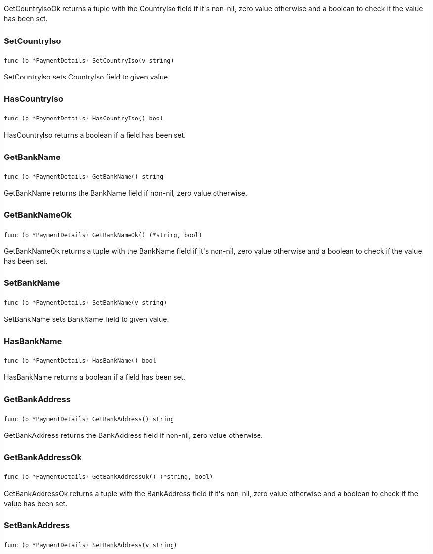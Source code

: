 GetCountryIsoOk returns a tuple with the CountryIso field if it's non-nil, zero value otherwise
and a boolean to check if the value has been set.

### SetCountryIso

`func (o *PaymentDetails) SetCountryIso(v string)`

SetCountryIso sets CountryIso field to given value.

### HasCountryIso

`func (o *PaymentDetails) HasCountryIso() bool`

HasCountryIso returns a boolean if a field has been set.

### GetBankName

`func (o *PaymentDetails) GetBankName() string`

GetBankName returns the BankName field if non-nil, zero value otherwise.

### GetBankNameOk

`func (o *PaymentDetails) GetBankNameOk() (*string, bool)`

GetBankNameOk returns a tuple with the BankName field if it's non-nil, zero value otherwise
and a boolean to check if the value has been set.

### SetBankName

`func (o *PaymentDetails) SetBankName(v string)`

SetBankName sets BankName field to given value.

### HasBankName

`func (o *PaymentDetails) HasBankName() bool`

HasBankName returns a boolean if a field has been set.

### GetBankAddress

`func (o *PaymentDetails) GetBankAddress() string`

GetBankAddress returns the BankAddress field if non-nil, zero value otherwise.

### GetBankAddressOk

`func (o *PaymentDetails) GetBankAddressOk() (*string, bool)`

GetBankAddressOk returns a tuple with the BankAddress field if it's non-nil, zero value otherwise
and a boolean to check if the value has been set.

### SetBankAddress

`func (o *PaymentDetails) SetBankAddress(v string)`
